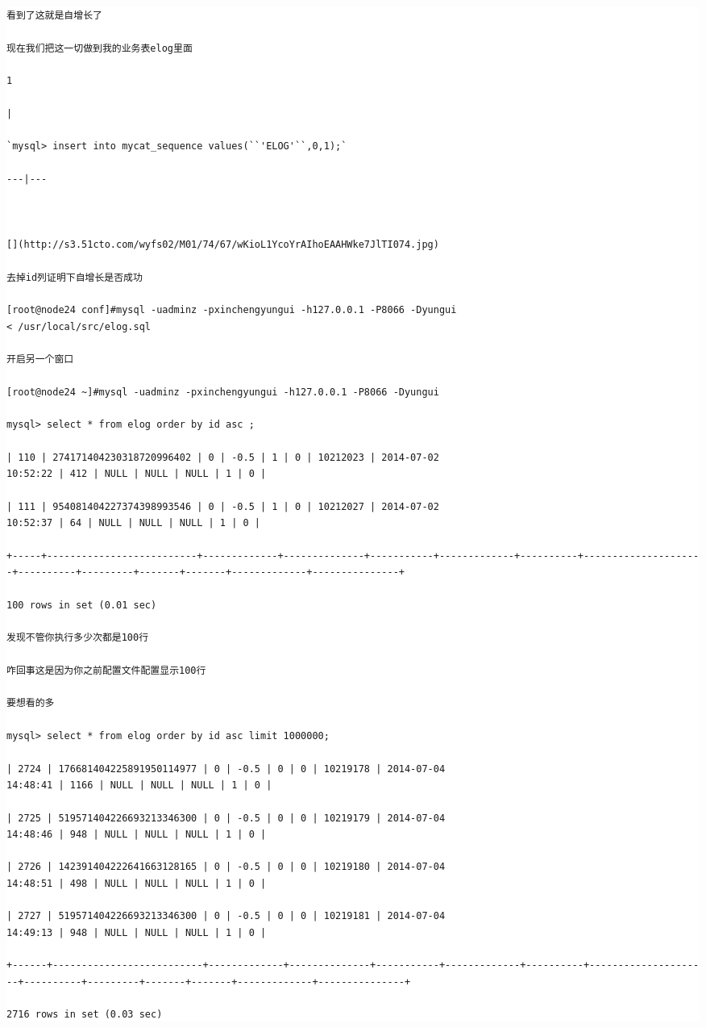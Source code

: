 ```
看到了这就是自增长了

现在我们把这一切做到我的业务表elog里面

1

|

`mysql> insert into mycat_sequence values(``'ELOG'``,0,1);`  
  
---|---  
  
  

[](http://s3.51cto.com/wyfs02/M01/74/67/wKioL1YcoYrAIhoEAAHWke7JlTI074.jpg)

去掉id列证明下自增长是否成功

[root@node24 conf]#mysql -uadminz -pxinchengyungui -h127.0.0.1 -P8066 -Dyungui
< /usr/local/src/elog.sql

开启另一个窗口

[root@node24 ~]#mysql -uadminz -pxinchengyungui -h127.0.0.1 -P8066 -Dyungui

mysql> select * from elog order by id asc ;

| 110 | 274171404230318720996402 | 0 | -0.5 | 1 | 0 | 10212023 | 2014-07-02
10:52:22 | 412 | NULL | NULL | NULL | 1 | 0 |

| 111 | 954081404227374398993546 | 0 | -0.5 | 1 | 0 | 10212027 | 2014-07-02
10:52:37 | 64 | NULL | NULL | NULL | 1 | 0 |

+-----+--------------------------+-------------+--------------+-----------+-------------+----------+---------------------+----------+---------+-------+-------+-------------+---------------+

100 rows in set (0.01 sec)

发现不管你执行多少次都是100行

咋回事这是因为你之前配置文件配置显示100行

要想看的多

mysql> select * from elog order by id asc limit 1000000;

| 2724 | 176681404225891950114977 | 0 | -0.5 | 0 | 0 | 10219178 | 2014-07-04
14:48:41 | 1166 | NULL | NULL | NULL | 1 | 0 |

| 2725 | 519571404226693213346300 | 0 | -0.5 | 0 | 0 | 10219179 | 2014-07-04
14:48:46 | 948 | NULL | NULL | NULL | 1 | 0 |

| 2726 | 142391404222641663128165 | 0 | -0.5 | 0 | 0 | 10219180 | 2014-07-04
14:48:51 | 498 | NULL | NULL | NULL | 1 | 0 |

| 2727 | 519571404226693213346300 | 0 | -0.5 | 0 | 0 | 10219181 | 2014-07-04
14:49:13 | 948 | NULL | NULL | NULL | 1 | 0 |

+------+--------------------------+-------------+--------------+-----------+-------------+----------+---------------------+----------+---------+-------+-------+-------------+---------------+

2716 rows in set (0.03 sec)

```

[3186a9ef079c54025f9103d31f3c38bd]: media/wKiom1YcoLegk7D_AALg-TcK91I467.jpg
[5d6bf4ed146ebc6b93feff21ec182a82]: media/wKiom1Ycoe6ip83oAACTBQSLnAU309.jpg
[657f79fbfc3412c49c8702d92825a23c]: media/wKioL1YcojfBMfKXAAbxip0CXyI880.jpg
[7e0d65a267e45e737c3eaf3295067644]: media/wKiom1YcoaDhzvftAABvms6D_vY484.jpg
[9a876903b031e96c00b45741a1c0a6ec]: media/wKioL1YcoYrAIhoEAAHWke7JlTI074.jpg
[ca696451264d9c6a3d1edd0b9dea3881]: media/wKioL1Ycnh7DO92eAAJRVDT_dhs405.jpg